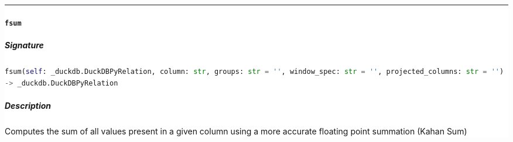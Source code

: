 ----

#### `fsum`

##### Signature

```python
fsum(self: _duckdb.DuckDBPyRelation, column: str, groups: str = '', window_spec: str = '', projected_columns: str = '') -> _duckdb.DuckDBPyRelation
```

##### Description

Computes the sum of all values present in a given column using a more accurate floating point summation (Kahan Sum)

